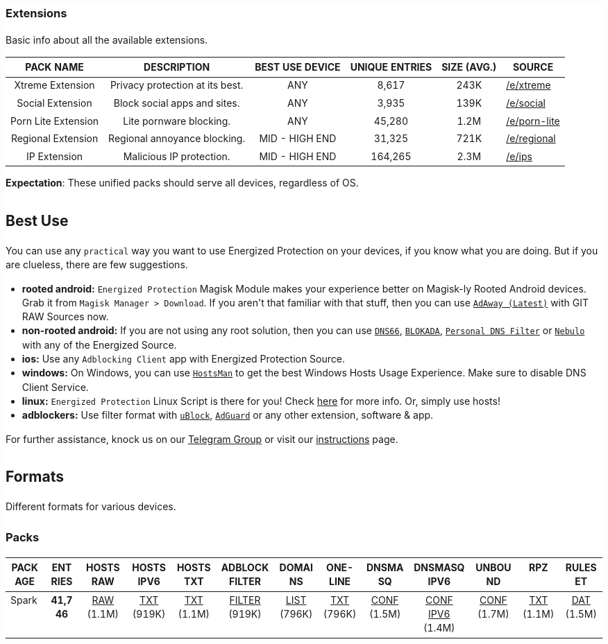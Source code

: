 ### Extensions

Basic info about all the available extensions.

| PACK NAME | DESCRIPTION | BEST USE DEVICE | UNIQUE ENTRIES | SIZE (AVG.) | SOURCE |
|:---------:|:-----------:|:---------------:|:--------------:|:-----------:|--------|
Xtreme Extension | Privacy protection at its best. | ANY | 8,617 | 243K | [/e/xtreme](https://github.com/EnergizedProtection/block/tree/master/extensions/xtreme) |
Social Extension | Block social apps and sites. | ANY | 3,935 | 139K | [/e/social](https://github.com/EnergizedProtection/block/tree/master/extensions/social) |
Porn Lite Extension | Lite pornware blocking. | ANY | 45,280 | 1.2M | [/e/porn-lite](https://github.com/EnergizedProtection/block/tree/master/extensions/porn-lite) |
Regional Extension | Regional annoyance blocking. | MID - HIGH END | 31,325 | 721K | [/e/regional](https://github.com/EnergizedProtection/block/tree/master/extensions/regional) |
IP Extension | Malicious IP protection. | MID - HIGH END | 164,265 | 2.3M | [/e/ips](https://github.com/EnergizedProtection/block/tree/master/extensions/ips) |

**Expectation**: These unified packs should serve all devices, regardless of OS.


## Best Use

You can use any `practical` way you want to use Energized Protection on your devices, if you know what you are doing. But if you are clueless, there are few suggestions.

- __rooted android:__ `Energized Protection` Magisk Module makes your experience better on Magisk-ly Rooted Android devices. Grab it from `Magisk Manager > Download`. If you aren't that familiar with that stuff, then you can use [`AdAway (Latest)`](https://adaway.org/) with GIT RAW Sources now. 
- __non-rooted android:__ If you are not using any root solution, then you can use [`DNS66`](https://github.com/julian-klode/dns66), [`BLOKADA`](https://blokada.org/), [`Personal DNS Filter`](https://www.zenz-solutions.de/personaldnsfilter/) or [`Nebulo`](https://nebulo.app/source) with any of the Energized Source.
- __ios:__ Use any `Adblocking Client` app with Energized Protection Source.
- __windows:__ On Windows, you can use [`HostsMan`](http://www.abelhadigital.com/hostsman/) to get the best Windows Hosts Usage Experience. Make sure to disable DNS Client Service.
- __linux:__ `Energized Protection` Linux Script is there for you! Check [here](https://github.com/EnergizedProtection/Energized_Linux) for more info. Or, simply use hosts!
- __adblockers:__ Use filter format with [`uBlock`](https://github.com/gorhill/uBlock), [`AdGuard`](https://adguard.com/en/welcome.html) or any other extension, software & app.

For further assistance, knock us on our [Telegram Group](http://go.energized.pro/telegram) or visit our [instructions](https://energized.pro/instructions) page.


## Formats

Different formats for various devices. 

### Packs 

| PACKAGE | ENTRIES | HOSTS RAW | HOSTS IPV6 | HOSTS TXT | ADBLOCK FILTER | DOMAINS | ONE-LINE | DNSMASQ| DNSMASQ IPV6 | UNBOUND | RPZ | RULESET |
|---------|:-------:|:---------:|:----------:|:---------:|:--------------:|:-------:|:--------:|:------:|:------------:|:-------:|:---:|:-------:|
Spark | **41,746** | [RAW](https://block.energized.pro/spark/formats/hosts) (1.1M) | [TXT](https://block.energized.pro/spark/formats/hosts-ipv6.txt) (919K) | [TXT](https://block.energized.pro/spark/formats/hosts.txt) (1.1M) | [FILTER](https://block.energized.pro/spark/formats/filter) (919K) | [LIST](https://block.energized.pro/spark/formats/domains.txt) (796K) | [TXT](https://block.energized.pro/spark/formats/one-line.txt) (796K) | [CONF](https://block.energized.pro/spark/formats/dnsmasq.conf) (1.5M) | [CONF IPV6](https://block.energized.pro/spark/formats/dnsmasq-ipv6.conf) (1.4M) | [CONF](https://block.energized.pro/spark/formats/unbound.conf) (1.7M) | [TXT](https://block.energized.pro/spark/formats/rpz.txt) (1.1M) | [DAT](https://block.energized.pro/spark/formats/filter.dat) (1.5M) |